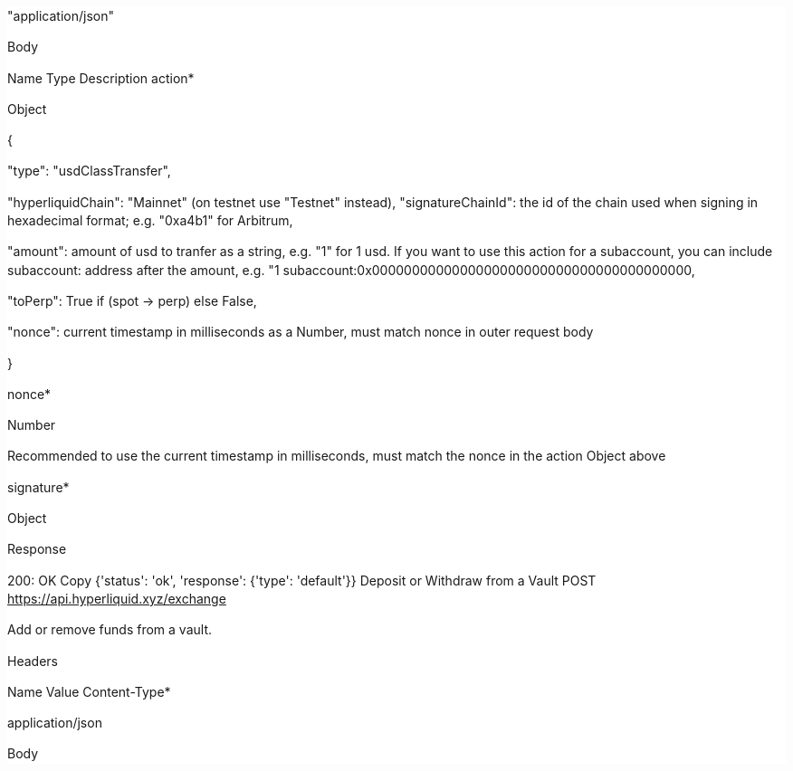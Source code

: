 "application/json"

Body

Name
Type
Description
action*

Object

{

  "type": "usdClassTransfer",

  "hyperliquidChain": "Mainnet" (on testnet use "Testnet" instead),
  "signatureChainId": the id of the chain used when signing in hexadecimal format; e.g. "0xa4b1" for Arbitrum,

 "amount": amount of usd to tranfer as a string, e.g. "1" for 1 usd. If you want to use this action for a subaccount, you can include subaccount: address after the amount, e.g. "1 subaccount:0x0000000000000000000000000000000000000000,

  "toPerp": True if (spot -> perp) else False,

"nonce": current timestamp in milliseconds as a Number, must match nonce in outer request body

}

nonce*

Number

Recommended to use the current timestamp in milliseconds, must match the nonce in the action Object above

signature*

Object

Response

200: OK
Copy
{'status': 'ok', 'response': {'type': 'default'}}
Deposit or Withdraw from a Vault
POST
 https://api.hyperliquid.xyz/exchange

Add or remove funds from a vault.

Headers

Name
Value
Content-Type*

application/json

Body
